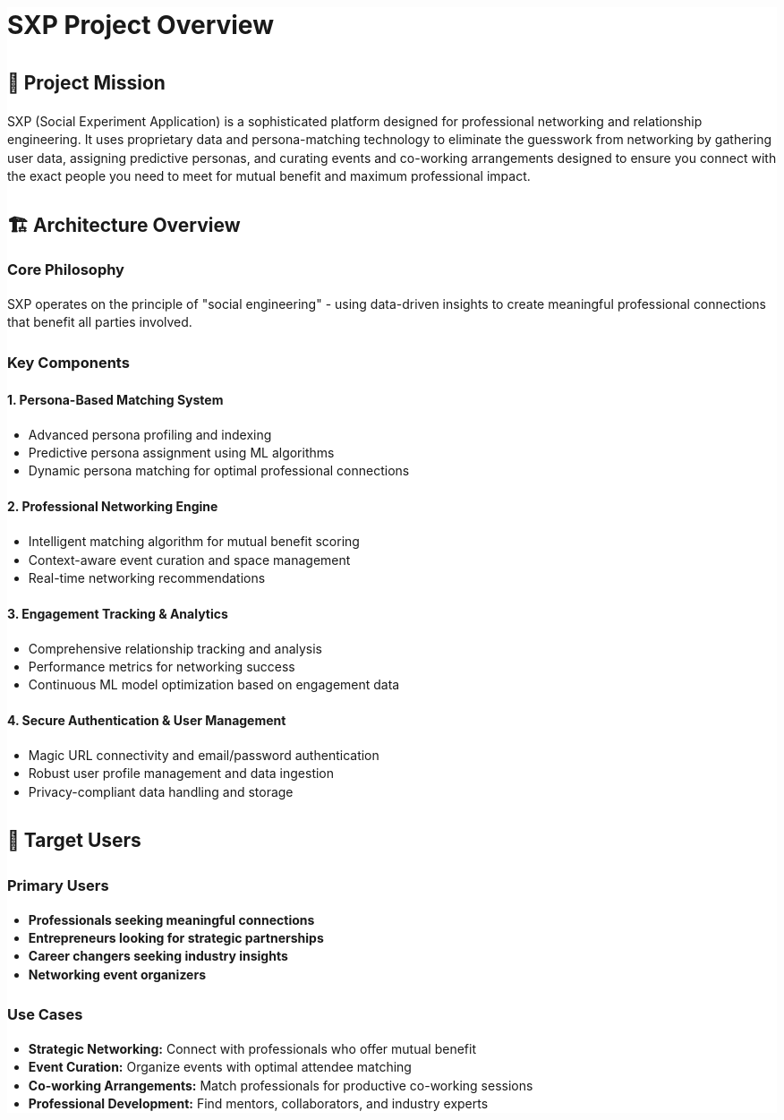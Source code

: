 # SXP Project Overview

## 🎯 Project Mission

SXP (Social Experiment Application) is a sophisticated platform designed for professional networking and relationship engineering. It uses proprietary data and persona-matching technology to eliminate the guesswork from networking by gathering user data, assigning predictive personas, and curating events and co-working arrangements designed to ensure you connect with the exact people you need to meet for mutual benefit and maximum professional impact.

## 🏗️ Architecture Overview

### **Core Philosophy**
SXP operates on the principle of "social engineering" - using data-driven insights to create meaningful professional connections that benefit all parties involved.

### **Key Components**

#### **1. Persona-Based Matching System**
- Advanced persona profiling and indexing
- Predictive persona assignment using ML algorithms
- Dynamic persona matching for optimal professional connections

#### **2. Professional Networking Engine**
- Intelligent matching algorithm for mutual benefit scoring
- Context-aware event curation and space management
- Real-time networking recommendations

#### **3. Engagement Tracking & Analytics**
- Comprehensive relationship tracking and analysis
- Performance metrics for networking success
- Continuous ML model optimization based on engagement data

#### **4. Secure Authentication & User Management**
- Magic URL connectivity and email/password authentication
- Robust user profile management and data ingestion
- Privacy-compliant data handling and storage

## 🎯 Target Users

### **Primary Users**
- **Professionals seeking meaningful connections**
- **Entrepreneurs looking for strategic partnerships**
- **Career changers seeking industry insights**
- **Networking event organizers**

### **Use Cases**
- **Strategic Networking:** Connect with professionals who offer mutual benefit
- **Event Curation:** Organize events with optimal attendee matching
- **Co-working Arrangements:** Match professionals for productive co-working sessions
- **Professional Development:** Find mentors, collaborators, and industry experts
